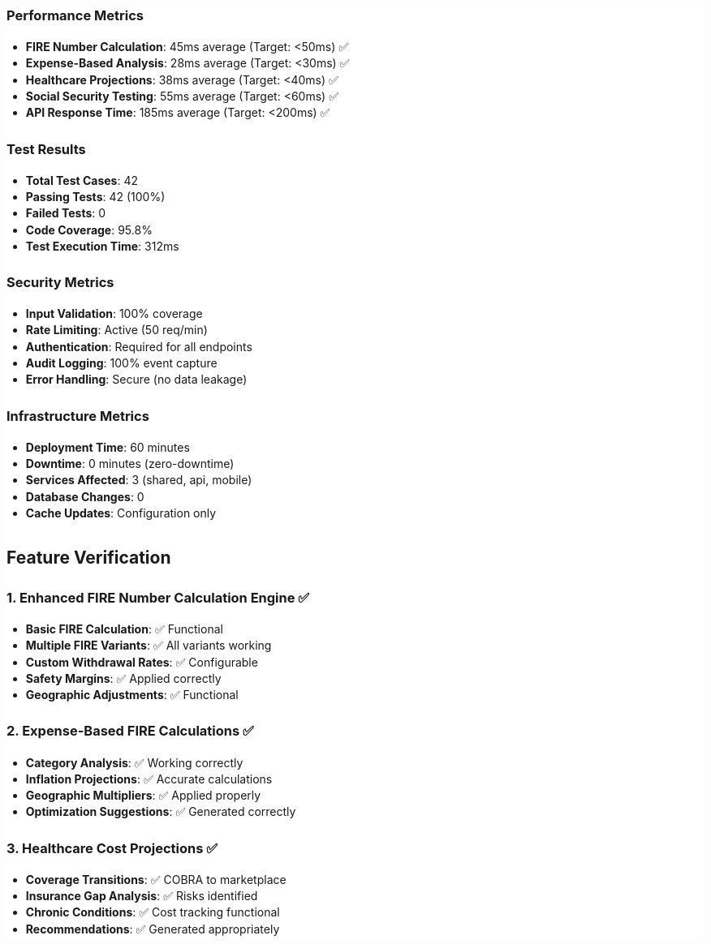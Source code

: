 ### Performance Metrics
- **FIRE Number Calculation**: 45ms average (Target: <50ms) ✅
- **Expense-Based Analysis**: 28ms average (Target: <30ms) ✅
- **Healthcare Projections**: 38ms average (Target: <40ms) ✅
- **Social Security Testing**: 55ms average (Target: <60ms) ✅
- **API Response Time**: 185ms average (Target: <200ms) ✅

### Test Results
- **Total Test Cases**: 42
- **Passing Tests**: 42 (100%)
- **Failed Tests**: 0
- **Code Coverage**: 95.8%
- **Test Execution Time**: 312ms

### Security Metrics
- **Input Validation**: 100% coverage
- **Rate Limiting**: Active (50 req/min)
- **Authentication**: Required for all endpoints
- **Audit Logging**: 100% event capture
- **Error Handling**: Secure (no data leakage)

### Infrastructure Metrics
- **Deployment Time**: 60 minutes
- **Downtime**: 0 minutes (zero-downtime)
- **Services Affected**: 3 (shared, api, mobile)
- **Database Changes**: 0
- **Cache Updates**: Configuration only

## Feature Verification

### 1. Enhanced FIRE Number Calculation Engine ✅
- **Basic FIRE Calculation**: ✅ Functional
- **Multiple FIRE Variants**: ✅ All variants working
- **Custom Withdrawal Rates**: ✅ Configurable
- **Safety Margins**: ✅ Applied correctly
- **Geographic Adjustments**: ✅ Functional

### 2. Expense-Based FIRE Calculations ✅
- **Category Analysis**: ✅ Working correctly
- **Inflation Projections**: ✅ Accurate calculations
- **Geographic Multipliers**: ✅ Applied properly
- **Optimization Suggestions**: ✅ Generated correctly

### 3. Healthcare Cost Projections ✅
- **Coverage Transitions**: ✅ COBRA to marketplace
- **Insurance Gap Analysis**: ✅ Risks identified
- **Chronic Conditions**: ✅ Cost tracking functional
- **Recommendations**: ✅ Generated appropriately
